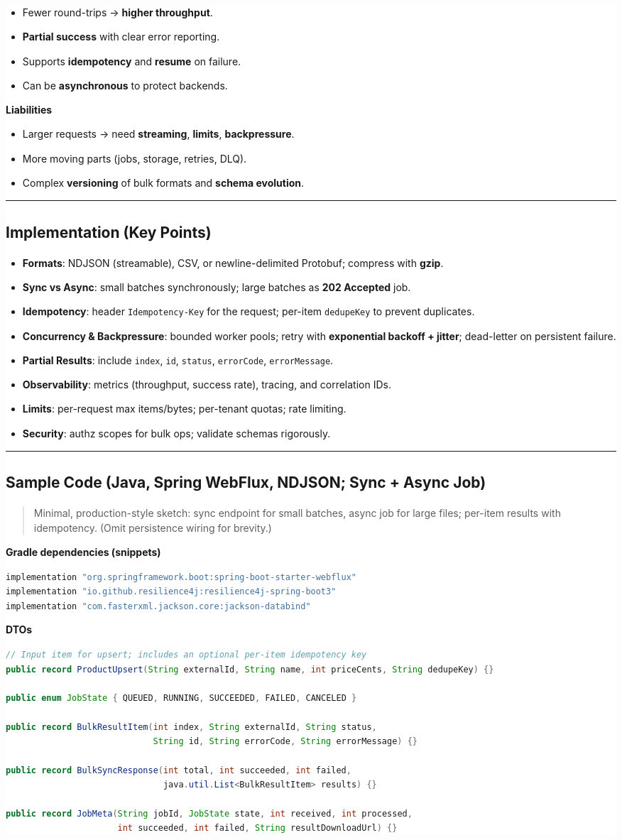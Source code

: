 -   Fewer round-trips → **higher throughput**.

-   **Partial success** with clear error reporting.

-   Supports **idempotency** and **resume** on failure.

-   Can be **asynchronous** to protect backends.


**Liabilities**

-   Larger requests → need **streaming**, **limits**, **backpressure**.

-   More moving parts (jobs, storage, retries, DLQ).

-   Complex **versioning** of bulk formats and **schema evolution**.


---

## Implementation (Key Points)

-   **Formats**: NDJSON (streamable), CSV, or newline-delimited Protobuf; compress with **gzip**.

-   **Sync vs Async**: small batches synchronously; large batches as **202 Accepted** job.

-   **Idempotency**: header `Idempotency-Key` for the request; per-item `dedupeKey` to prevent duplicates.

-   **Concurrency & Backpressure**: bounded worker pools; retry with **exponential backoff + jitter**; dead-letter on persistent failure.

-   **Partial Results**: include `index`, `id`, `status`, `errorCode`, `errorMessage`.

-   **Observability**: metrics (throughput, success rate), tracing, and correlation IDs.

-   **Limits**: per-request max items/bytes; per-tenant quotas; rate limiting.

-   **Security**: authz scopes for bulk ops; validate schemas rigorously.


---

## Sample Code (Java, Spring WebFlux, NDJSON; Sync + Async Job)

> Minimal, production-style sketch: sync endpoint for small batches, async job for large files; per-item results with idempotency. (Omit persistence wiring for brevity.)

**Gradle dependencies (snippets)**

```gradle
implementation "org.springframework.boot:spring-boot-starter-webflux"
implementation "io.github.resilience4j:resilience4j-spring-boot3"
implementation "com.fasterxml.jackson.core:jackson-databind"
```

**DTOs**

```java
// Input item for upsert; includes an optional per-item idempotency key
public record ProductUpsert(String externalId, String name, int priceCents, String dedupeKey) {}

public enum JobState { QUEUED, RUNNING, SUCCEEDED, FAILED, CANCELED }

public record BulkResultItem(int index, String externalId, String status,
                             String id, String errorCode, String errorMessage) {}

public record BulkSyncResponse(int total, int succeeded, int failed,
                               java.util.List<BulkResultItem> results) {}

public record JobMeta(String jobId, JobState state, int received, int processed,
                      int succeeded, int failed, String resultDownloadUrl) {}
```